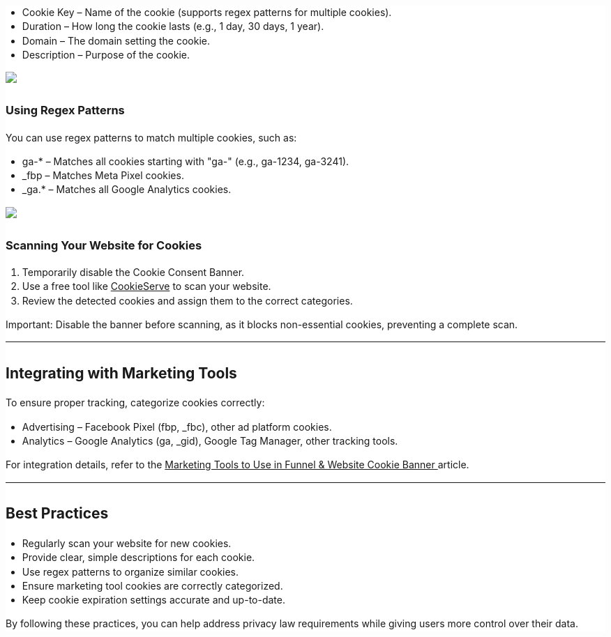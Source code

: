 * Cookie Key – Name of the cookie (supports regex patterns for multiple cookies).
* Duration – How long the cookie lasts (e.g., 1 day, 30 days, 1 year).
* Domain – The domain setting the cookie.
* Description – Purpose of the cookie.

![](https://s3.amazonaws.com/cdn.freshdesk.com/data/helpdesk/attachments/production/155048119008/original/ZswYHx3KvqTToOvPM9rdREX3AouL0ia2ng.jpeg?1749705538)

### Using Regex Patterns

You can use regex patterns to match multiple cookies, such as:

* ga-\* – Matches all cookies starting with "ga-" (e.g., ga-1234, ga-3241).
* \_fbp – Matches Meta Pixel cookies.
* \_ga.\* – Matches all Google Analytics cookies.

  
![](https://s3.amazonaws.com/cdn.freshdesk.com/data/helpdesk/attachments/production/155048119014/original/Ujey8BfAVY6J3GGNLeL0_d08vzSla36XMg.jpeg?1749705540)

  
### Scanning Your Website for Cookies

1. Temporarily disable the Cookie Consent Banner.
2. Use a free tool like [CookieServe](https://www.cookieserve.com/) to scan your website.
3. Review the detected cookies and assign them to the correct categories.

Important: Disable the banner before scanning, as it blocks non-essential cookies, preventing a complete scan.

---

## Integrating with Marketing Tools

To ensure proper tracking, categorize cookies correctly:

* Advertising – Facebook Pixel (fbp, \_fbc), other ad platform cookies.
* Analytics – Google Analytics (ga, \_gid), Google Tag Manager, other tracking tools.

For integration details, refer to the [Marketing Tools to Use in Funnel & Website Cookie Banner ](https://help.leadconnectorhq.com/support/solutions/articles/155000002126-marketing-tools-to-use-in-funnel-website-cookie-banner)article.

---

## Best Practices

* Regularly scan your website for new cookies.
* Provide clear, simple descriptions for each cookie.
* Use regex patterns to organize similar cookies.
* Ensure marketing tool cookies are correctly categorized.
* Keep cookie expiration settings accurate and up-to-date.

By following these practices, you can help address privacy law requirements while giving users more control over their data. 

  